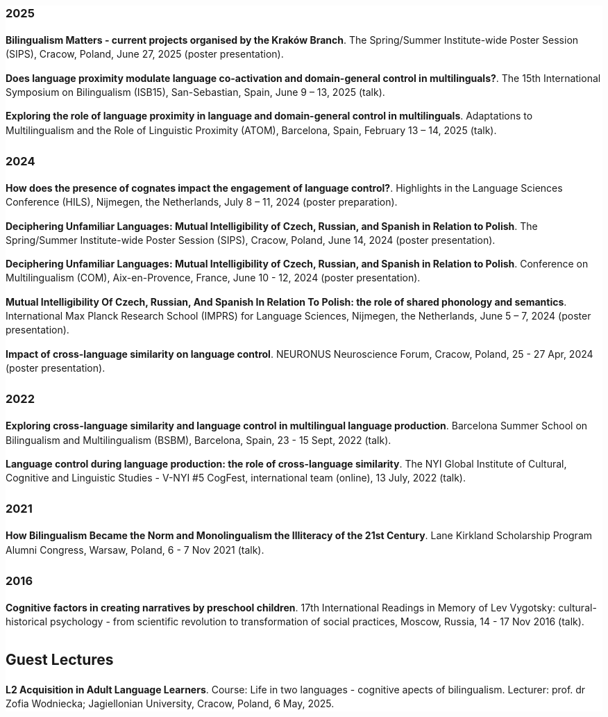 ### 2025

**Bilingualism Matters - current projects organised by the Kraków Branch**. The Spring/Summer Institute-wide Poster Session (SIPS), Cracow, Poland, June 27, 2025 (poster presentation).

**Does language proximity modulate language co-activation and domain-general control in multilinguals?**. The 15th International Symposium on Bilingualism (ISB15), San-Sebastian, Spain, June 9 – 13, 2025 (talk).

**Exploring the role of language proximity in language and domain-general control in multilinguals**. Adaptations to Multilingualism and the Role of Linguistic Proximity (ATOM), Barcelona, Spain, February 13 – 14, 2025 (talk).

### 2024
**How does the presence of cognates impact the engagement of language control?**. Highlights in the Language Sciences Conference (HILS), Nijmegen, the Netherlands, July 8 – 11, 2024 (poster preparation).

**Deciphering Unfamiliar Languages: Mutual Intelligibility of Czech, Russian, and Spanish in Relation to Polish**. The Spring/Summer Institute-wide Poster Session (SIPS), Cracow, Poland, June 14, 2024 (poster presentation).

**Deciphering Unfamiliar Languages: Mutual Intelligibility of Czech, Russian, and Spanish in Relation to Polish**. Conference on Multilingualism (COM), Aix-en-Provence, France, June 10 - 12, 2024 (poster presentation).

**Mutual Intelligibility Of Czech, Russian, And Spanish In Relation To Polish: the role of shared phonology and semantics**. International Max Planck Research School (IMPRS) for Language Sciences, Nijmegen, the Netherlands, June 5 – 7, 2024 (poster presentation).

**Impact of cross-language similarity on language control**. NEURONUS Neuroscience Forum, Cracow, Poland, 25 - 27 Apr, 2024 (poster presentation).

### 2022

**Exploring cross-language similarity and language control in multilingual language production**. Barcelona Summer School on Bilingualism and Multilingualism (BSBM), Barcelona, Spain, 23 - 15 Sept, 2022 (talk).

**Language control during language production: the role of cross-language similarity**. The NYI Global Institute of Cultural, Cognitive and Linguistic Studies - V-NYI #5 CogFest, international team (online), 13 July, 2022 (talk).

### 2021
**How Bilingualism Became the Norm and Monolingualism the Illiteracy of the 21st Century**. Lane Kirkland Scholarship Program Alumni Congress, Warsaw, Poland, 6 - 7 Nov 2021 (talk).

### 2016
**Cognitive factors in creating narratives by preschool children**. 17th International Readings in Memory of Lev Vygotsky: cultural-historical psychology - from scientific revolution to transformation of social practices, Moscow, Russia, 14 - 17 Nov 2016 (talk).

## Guest Lectures
**L2 Acquisition in Adult Language Learners**. Course: Life in two languages - cognitive apects of bilingualism. Lecturer: prof. dr Zofia Wodniecka; Jagiellonian University, Cracow, Poland, 6 May, 2025.
